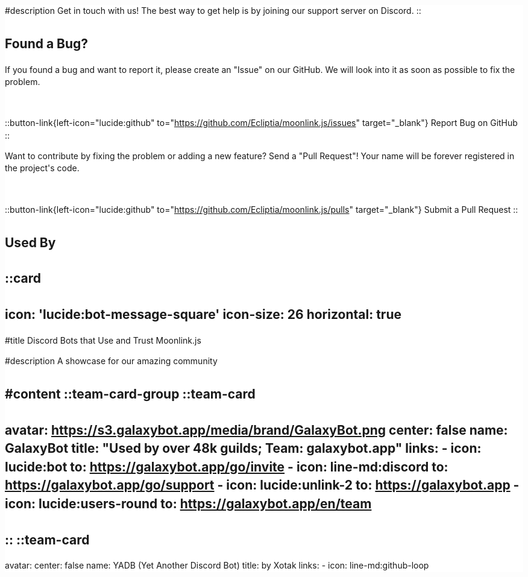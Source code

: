 #description
Get in touch with us! The best way to get help is by joining our support server on Discord.
::

## Found a Bug?

<p>If you found a bug and want to report it, please create an "Issue" on our GitHub. We will look into it as soon as possible to fix the problem.</p>
<br>

::button-link{left-icon="lucide:github" to="https://github.com/Ecliptia/moonlink.js/issues" target="_blank"}
  Report Bug on GitHub
::

<p>Want to contribute by fixing the problem or adding a new feature? Send a "Pull Request"! Your name will be forever registered in the project's code.</p>
<br>

::button-link{left-icon="lucide:github" to="https://github.com/Ecliptia/moonlink.js/pulls" target="_blank"}
  Submit a Pull Request
::

## Used By
::card
---
icon: 'lucide:bot-message-square'
icon-size: 26
horizontal: true
---
#title
Discord Bots that Use and Trust Moonlink.js

#description
A showcase for our amazing community

#content
::team-card-group
  ::team-card
  ---
  avatar: https://s3.galaxybot.app/media/brand/GalaxyBot.png
  center: false
  name: GalaxyBot
  title: "Used by over 48k guilds; Team: galaxybot.app"
  links:
    - icon: lucide:bot
      to: https://galaxybot.app/go/invite
    - icon: line-md:discord
      to: https://galaxybot.app/go/support
    - icon: lucide:unlink-2
      to: https://galaxybot.app
    - icon: lucide:users-round
      to: https://galaxybot.app/en/team
  ---
  ::
  ::team-card
  ---
  avatar: 
  center: false
  name: YADB (Yet Another Discord Bot)
  title: by Xotak
  links:
    - icon: line-md:github-loop